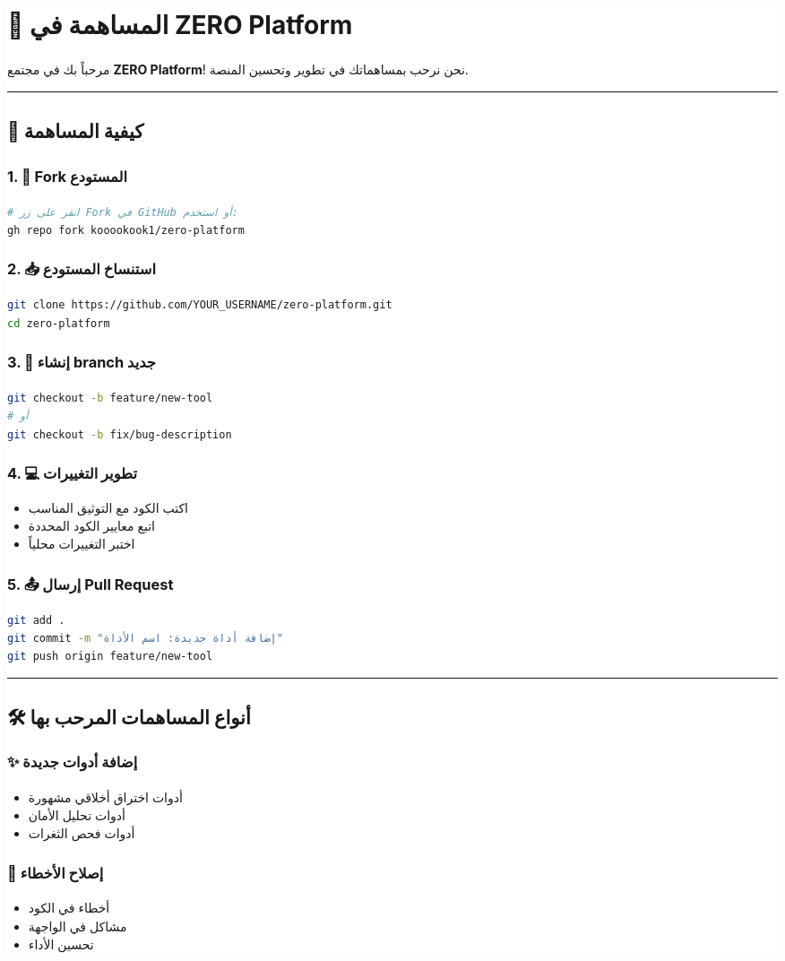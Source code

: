 # 🤝 المساهمة في ZERO Platform

مرحباً بك في مجتمع **ZERO Platform**! نحن نرحب بمساهماتك في تطوير وتحسين المنصة.

---

## 🎯 كيفية المساهمة

### 1. 🍴 Fork المستودع
```bash
# انقر على زر Fork في GitHub أو استخدم:
gh repo fork kooookook1/zero-platform
```

### 2. 📥 استنساخ المستودع
```bash
git clone https://github.com/YOUR_USERNAME/zero-platform.git
cd zero-platform
```

### 3. 🌿 إنشاء branch جديد
```bash
git checkout -b feature/new-tool
# أو
git checkout -b fix/bug-description
```

### 4. 💻 تطوير التغييرات
- اكتب الكود مع التوثيق المناسب
- اتبع معايير الكود المحددة
- اختبر التغييرات محلياً

### 5. 📤 إرسال Pull Request
```bash
git add .
git commit -m "إضافة أداة جديدة: اسم الأداة"
git push origin feature/new-tool
```

---

## 🛠️ أنواع المساهمات المرحب بها

### ✨ إضافة أدوات جديدة
- أدوات اختراق أخلاقي مشهورة
- أدوات تحليل الأمان
- أدوات فحص الثغرات

### 🐛 إصلاح الأخطاء
- أخطاء في الكود
- مشاكل في الواجهة
- تحسين الأداء
